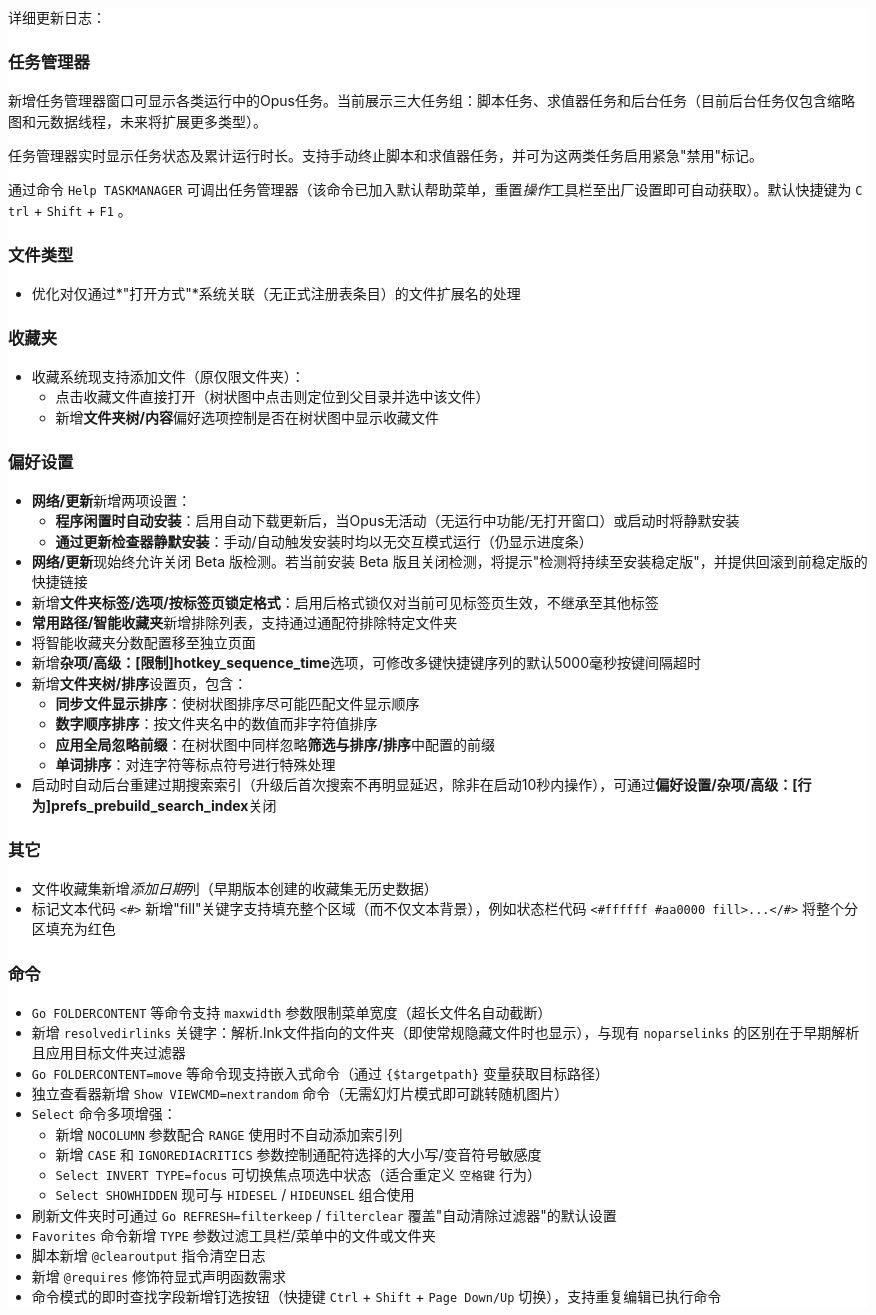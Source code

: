 详细更新日志：

### 任务管理器
新增任务管理器窗口可显示各类运行中的Opus任务。当前展示三大任务组：脚本任务、求值器任务和后台任务（目前后台任务仅包含缩略图和元数据线程，未来将扩展更多类型）。

任务管理器实时显示任务状态及累计运行时长。支持手动终止脚本和求值器任务，并可为这两类任务启用紧急"禁用"标记。

通过命令 `Help TASKMANAGER` 可调出任务管理器（该命令已加入默认帮助菜单，重置*操作*工具栏至出厂设置即可自动获取）。默认快捷键为 `Ctrl` + `Shift` + `F1` 。

### 文件类型
- 优化对仅通过*"打开方式"*系统关联（无正式注册表条目）的文件扩展名的处理

### 收藏夹
- 收藏系统现支持添加文件（原仅限文件夹）：
  - 点击收藏文件直接打开（树状图中点击则定位到父目录并选中该文件）
  - 新增**文件夹树/内容**偏好选项控制是否在树状图中显示收藏文件

### 偏好设置
- **网络/更新**新增两项设置：
  - **程序闲置时自动安装**：启用自动下载更新后，当Opus无活动（无运行中功能/无打开窗口）或启动时将静默安装
  - **通过更新检查器静默安装**：手动/自动触发安装时均以无交互模式运行（仍显示进度条）
- **网络/更新**现始终允许关闭 Beta 版检测。若当前安装 Beta 版且关闭检测，将提示"检测将持续至安装稳定版"，并提供回滚到前稳定版的快捷链接
- 新增**文件夹标签/选项/按标签页锁定格式**：启用后格式锁仅对当前可见标签页生效，不继承至其他标签
- **常用路径/智能收藏夹**新增排除列表，支持通过通配符排除特定文件夹
- 将智能收藏夹分数配置移至独立页面
- 新增**杂项/高级：[限制]hotkey_sequence_time**选项，可修改多键快捷键序列的默认5000毫秒按键间隔超时
- 新增**文件夹树/排序**设置页，包含：
  - **同步文件显示排序**：使树状图排序尽可能匹配文件显示顺序
  - **数字顺序排序**：按文件夹名中的数值而非字符值排序
  - **应用全局忽略前缀**：在树状图中同样忽略**筛选与排序/排序**中配置的前缀
  - **单词排序**：对连字符等标点符号进行特殊处理
- 启动时自动后台重建过期搜索索引（升级后首次搜索不再明显延迟，除非在启动10秒内操作），可通过**偏好设置/杂项/高级：[行为]prefs_prebuild_search_index**关闭

### 其它
- 文件收藏集新增*添加日期*列（早期版本创建的收藏集无历史数据）
- 标记文本代码 `<#>` 新增"fill"关键字支持填充整个区域（而不仅文本背景），例如状态栏代码 `<#ffffff #aa0000 fill>...</#>` 将整个分区填充为红色

### 命令
- `Go FOLDERCONTENT` 等命令支持 `maxwidth` 参数限制菜单宽度（超长文件名自动截断）
- 新增 `resolvedirlinks` 关键字：解析.lnk文件指向的文件夹（即使常规隐藏文件时也显示），与现有 `noparselinks` 的区别在于早期解析且应用目标文件夹过滤器
- `Go FOLDERCONTENT=move` 等命令现支持嵌入式命令（通过 `{$targetpath}` 变量获取目标路径）
- 独立查看器新增 `Show VIEWCMD=nextrandom` 命令（无需幻灯片模式即可跳转随机图片）
- `Select` 命令多项增强：
  - 新增 `NOCOLUMN` 参数配合 `RANGE` 使用时不自动添加索引列
  - 新增 `CASE` 和 `IGNOREDIACRITICS` 参数控制通配符选择的大小写/变音符号敏感度
  - `Select INVERT TYPE=focus` 可切换焦点项选中状态（适合重定义 `空格键` 行为）
  - `Select SHOWHIDDEN` 现可与 `HIDESEL` / `HIDEUNSEL` 组合使用
- 刷新文件夹时可通过 `Go REFRESH=filterkeep` / `filterclear` 覆盖"自动清除过滤器"的默认设置
- `Favorites` 命令新增 `TYPE` 参数过滤工具栏/菜单中的文件或文件夹
- 脚本新增 `@clearoutput` 指令清空日志
- 新增 `@requires` 修饰符显式声明函数需求
- 命令模式的即时查找字段新增钉选按钮（快捷键 `Ctrl` + `Shift` + `Page Down/Up` 切换），支持重复编辑已执行命令
